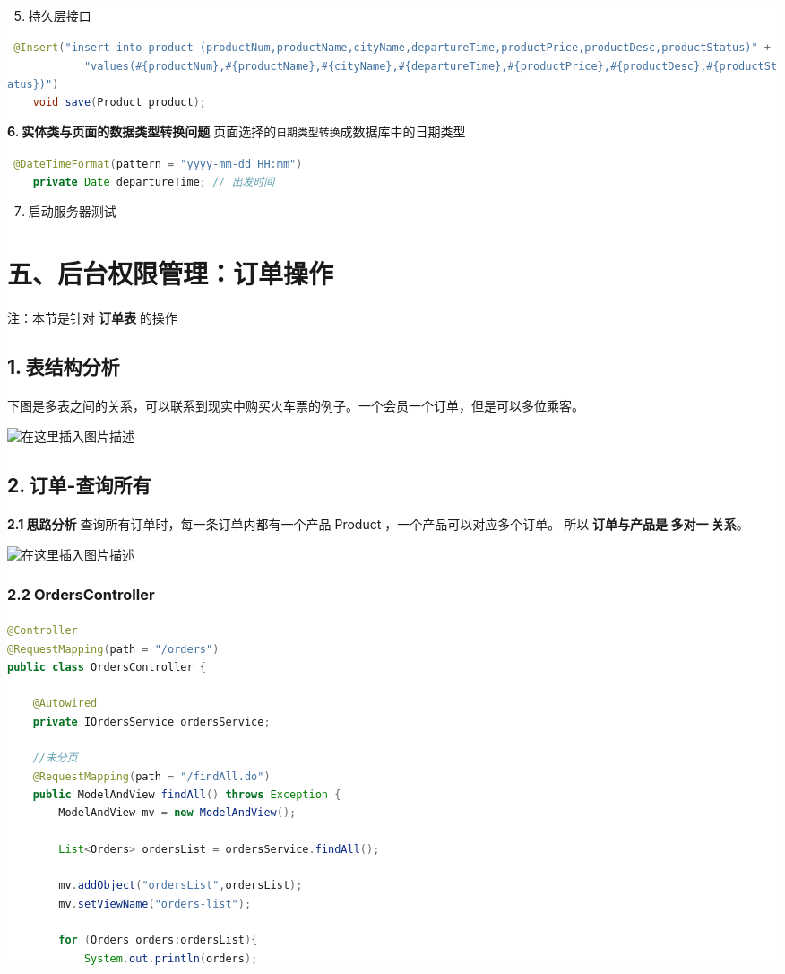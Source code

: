 
5. 持久层接口

```java
 @Insert("insert into product (productNum,productName,cityName,departureTime,productPrice,productDesc,productStatus)" +
            "values(#{productNum},#{productName},#{cityName},#{departureTime},#{productPrice},#{productDesc},#{productStatus})")
    void save(Product product);
```

**6. 实体类与页面的数据类型转换问题**
页面选择的`日期类型转换`成数据库中的日期类型

```java
 @DateTimeFormat(pattern = "yyyy-mm-dd HH:mm")
    private Date departureTime; // 出发时间
```


7. 启动服务器测试





# 五、后台权限管理：订单操作

注：本节是针对 **订单表** 的操作

## 1. 表结构分析

下图是多表之间的关系，可以联系到现实中购买火车票的例子。一个会员一个订单，但是可以多位乘客。

![在这里插入图片描述](https://raw.githubusercontent.com/bluepopo/myblog/master/img/20200706112946.png)




## 2. 订单-查询所有
**2.1 思路分析**
查询所有订单时，每一条订单内都有一个产品 Product ，一个产品可以对应多个订单。
所以 **订单与产品是 多对一 关系**。

![在这里插入图片描述](https://raw.githubusercontent.com/bluepopo/myblog/master/img/20200706113146.png)


### 2.2 OrdersController

```java
@Controller
@RequestMapping(path = "/orders")
public class OrdersController {

    @Autowired
    private IOrdersService ordersService;

    //未分页
    @RequestMapping(path = "/findAll.do")
    public ModelAndView findAll() throws Exception {
        ModelAndView mv = new ModelAndView();

        List<Orders> ordersList = ordersService.findAll();

        mv.addObject("ordersList",ordersList);
        mv.setViewName("orders-list");

        for (Orders orders:ordersList){
            System.out.println(orders);
```